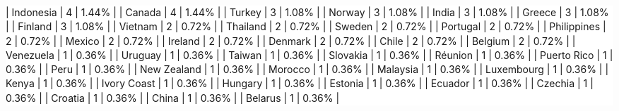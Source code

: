 | Indonesia   | 4         | 1.44%   |
| Canada      | 4         | 1.44%   |
| Turkey      | 3         | 1.08%   |
| Norway      | 3         | 1.08%   |
| India       | 3         | 1.08%   |
| Greece      | 3         | 1.08%   |
| Finland     | 3         | 1.08%   |
| Vietnam     | 2         | 0.72%   |
| Thailand    | 2         | 0.72%   |
| Sweden      | 2         | 0.72%   |
| Portugal    | 2         | 0.72%   |
| Philippines | 2         | 0.72%   |
| Mexico      | 2         | 0.72%   |
| Ireland     | 2         | 0.72%   |
| Denmark     | 2         | 0.72%   |
| Chile       | 2         | 0.72%   |
| Belgium     | 2         | 0.72%   |
| Venezuela   | 1         | 0.36%   |
| Uruguay     | 1         | 0.36%   |
| Taiwan      | 1         | 0.36%   |
| Slovakia    | 1         | 0.36%   |
| Réunion    | 1         | 0.36%   |
| Puerto Rico | 1         | 0.36%   |
| Peru        | 1         | 0.36%   |
| New Zealand | 1         | 0.36%   |
| Morocco     | 1         | 0.36%   |
| Malaysia    | 1         | 0.36%   |
| Luxembourg  | 1         | 0.36%   |
| Kenya       | 1         | 0.36%   |
| Ivory Coast | 1         | 0.36%   |
| Hungary     | 1         | 0.36%   |
| Estonia     | 1         | 0.36%   |
| Ecuador     | 1         | 0.36%   |
| Czechia     | 1         | 0.36%   |
| Croatia     | 1         | 0.36%   |
| China       | 1         | 0.36%   |
| Belarus     | 1         | 0.36%   |
